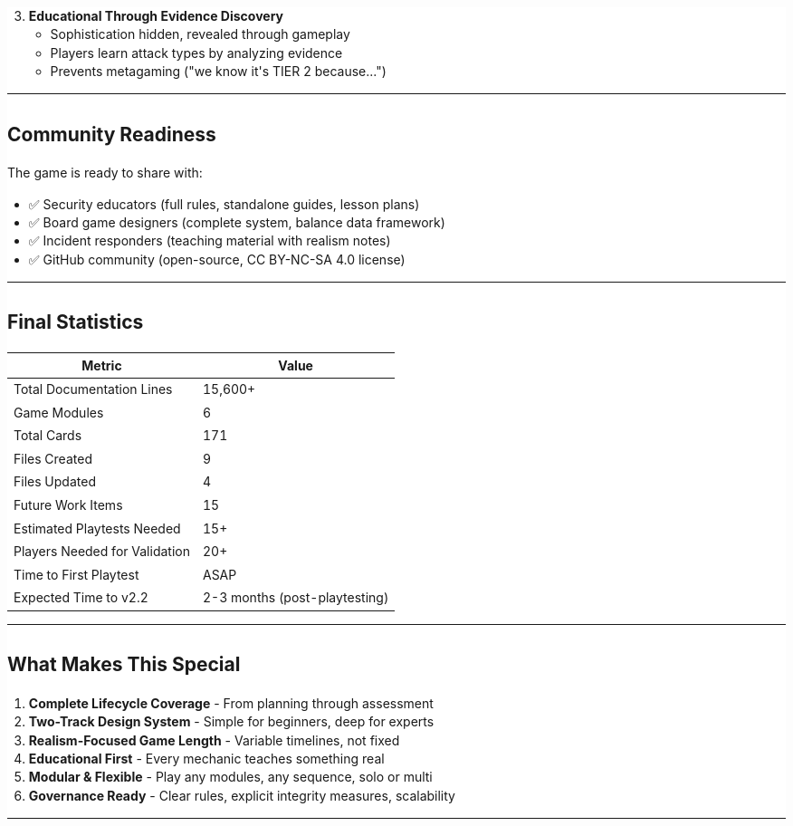 3. **Educational Through Evidence Discovery**
   - Sophistication hidden, revealed through gameplay
   - Players learn attack types by analyzing evidence
   - Prevents metagaming ("we know it's TIER 2 because...")

---

## Community Readiness

The game is ready to share with:
- ✅ Security educators (full rules, standalone guides, lesson plans)
- ✅ Board game designers (complete system, balance data framework)
- ✅ Incident responders (teaching material with realism notes)
- ✅ GitHub community (open-source, CC BY-NC-SA 4.0 license)

---

## Final Statistics

| Metric | Value |
|--------|-------|
| Total Documentation Lines | 15,600+ |
| Game Modules | 6 |
| Total Cards | 171 |
| Files Created | 9 |
| Files Updated | 4 |
| Future Work Items | 15 |
| Estimated Playtests Needed | 15+ |
| Players Needed for Validation | 20+ |
| Time to First Playtest | ASAP |
| Expected Time to v2.2 | 2-3 months (post-playtesting) |

---

## What Makes This Special

1. **Complete Lifecycle Coverage** - From planning through assessment
2. **Two-Track Design System** - Simple for beginners, deep for experts
3. **Realism-Focused Game Length** - Variable timelines, not fixed
4. **Educational First** - Every mechanic teaches something real
5. **Modular & Flexible** - Play any modules, any sequence, solo or multi
6. **Governance Ready** - Clear rules, explicit integrity measures, scalability

---
